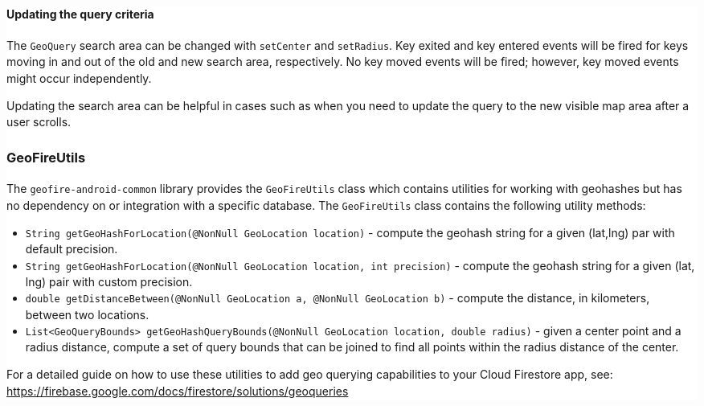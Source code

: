 #### Updating the query criteria

The `GeoQuery` search area can be changed with `setCenter` and `setRadius`. Key
exited and key entered events will be fired for keys moving in and out of
the old and new search area, respectively. No key moved events will be
fired; however, key moved events might occur independently.

Updating the search area can be helpful in cases such as when you need to update
the query to the new visible map area after a user scrolls.

### GeoFireUtils

The `geofire-android-common` library provides the `GeoFireUtils` class which contains utilities for working with geohashes but has no dependency on or integration with a specific database. The `GeoFireUtils` class contains the following utility methods:

  * `String getGeoHashForLocation(@NonNull GeoLocation location)` - compute the geohash string for a given (lat,lng) par with default precision.
  * `String getGeoHashForLocation(@NonNull GeoLocation location, int precision)` - compute the geohash string for a given (lat, lng) pair with custom precision.
  * `double getDistanceBetween(@NonNull GeoLocation a, @NonNull GeoLocation b)` - compute the distance, in kilometers, between two locations.
  * `List<GeoQueryBounds> getGeoHashQueryBounds(@NonNull GeoLocation location, double radius)` - given a center point and a radius distance, compute a set of query bounds that can be joined to find all points within the radius distance of the center.

For a detailed guide on how to use these utilities to add geo querying capabilities to your Cloud Firestore app, see: https://firebase.google.com/docs/firestore/solutions/geoqueries

